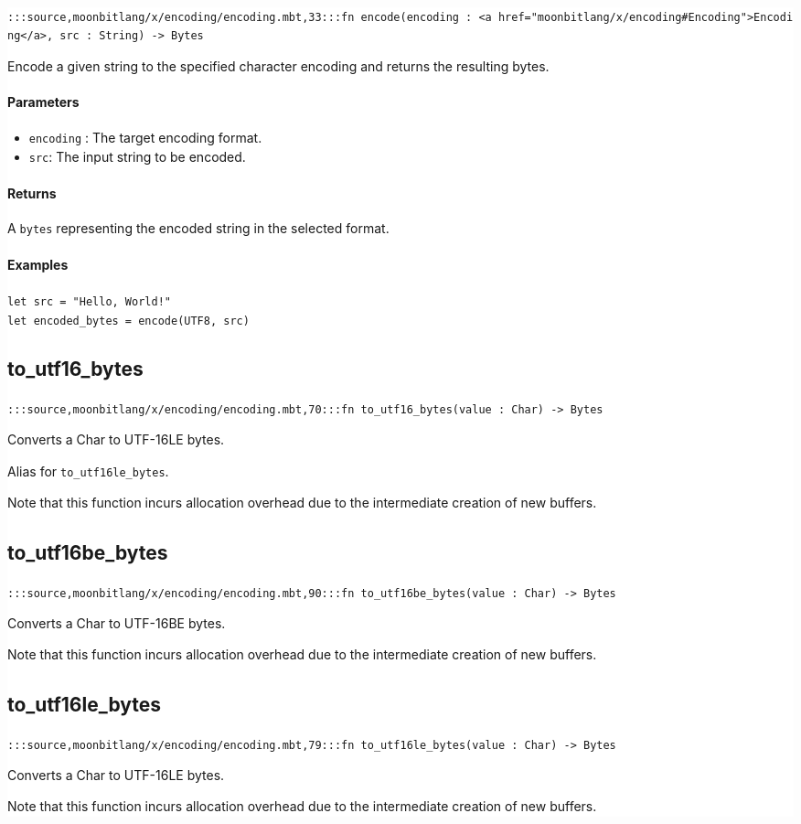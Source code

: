 ```moonbit
:::source,moonbitlang/x/encoding/encoding.mbt,33:::fn encode(encoding : <a href="moonbitlang/x/encoding#Encoding">Encoding</a>, src : String) -> Bytes
```

 Encode a given string to the specified character encoding and returns the resulting bytes.

 #### Parameters

 - `encoding` : The target encoding format.
 - `src`: The input string to be encoded.

 #### Returns

 A `bytes` representing the encoded string in the selected format.

 #### Examples

 ```moonbit
 let src = "Hello, World!"
 let encoded_bytes = encode(UTF8, src)
 ```

## to\_utf16\_bytes

```moonbit
:::source,moonbitlang/x/encoding/encoding.mbt,70:::fn to_utf16_bytes(value : Char) -> Bytes
```

 Converts a Char to UTF-16LE bytes.

 Alias for `to_utf16le_bytes`.

 Note that this function incurs allocation overhead
due to the intermediate creation of new buffers.

## to\_utf16be\_bytes

```moonbit
:::source,moonbitlang/x/encoding/encoding.mbt,90:::fn to_utf16be_bytes(value : Char) -> Bytes
```

 Converts a Char to UTF-16BE bytes.

 Note that this function incurs allocation overhead
due to the intermediate creation of new buffers.

## to\_utf16le\_bytes

```moonbit
:::source,moonbitlang/x/encoding/encoding.mbt,79:::fn to_utf16le_bytes(value : Char) -> Bytes
```

 Converts a Char to UTF-16LE bytes.

 Note that this function incurs allocation overhead
due to the intermediate creation of new buffers.
